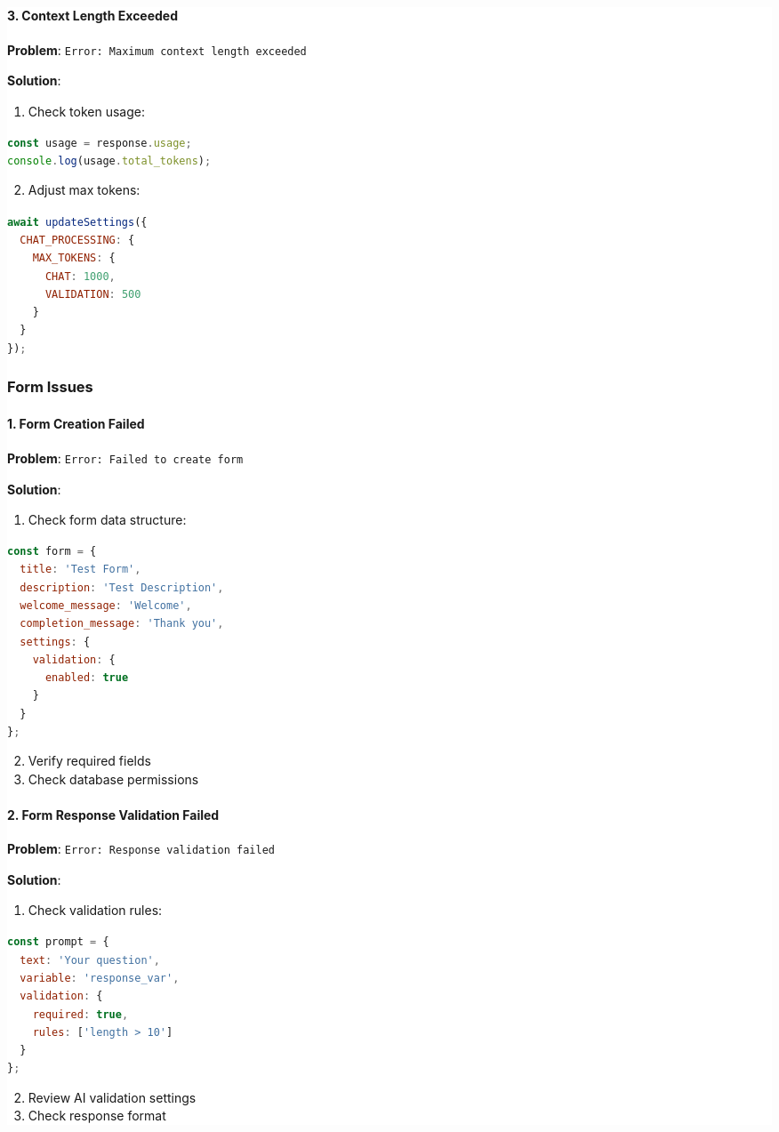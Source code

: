 #### 3. Context Length Exceeded
**Problem**: `Error: Maximum context length exceeded`

**Solution**:
1. Check token usage:
```javascript
const usage = response.usage;
console.log(usage.total_tokens);
```
2. Adjust max tokens:
```javascript
await updateSettings({
  CHAT_PROCESSING: {
    MAX_TOKENS: {
      CHAT: 1000,
      VALIDATION: 500
    }
  }
});
```

### Form Issues

#### 1. Form Creation Failed
**Problem**: `Error: Failed to create form`

**Solution**:
1. Check form data structure:
```javascript
const form = {
  title: 'Test Form',
  description: 'Test Description',
  welcome_message: 'Welcome',
  completion_message: 'Thank you',
  settings: {
    validation: {
      enabled: true
    }
  }
};
```
2. Verify required fields
3. Check database permissions

#### 2. Form Response Validation Failed
**Problem**: `Error: Response validation failed`

**Solution**:
1. Check validation rules:
```javascript
const prompt = {
  text: 'Your question',
  variable: 'response_var',
  validation: {
    required: true,
    rules: ['length > 10']
  }
};
```
2. Review AI validation settings
3. Check response format
